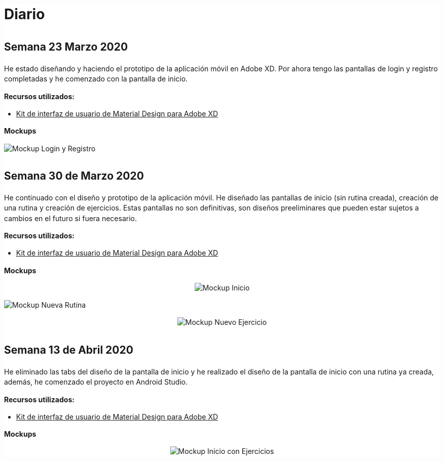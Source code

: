 # Diario
## Semana 23 Marzo 2020
He estado diseñando y haciendo el prototipo de la aplicación móvil en Adobe XD. Por ahora tengo las pantallas de login y registro completadas y he comenzado con la pantalla de inicio.

**Recursos utilizados:**

* [Kit de interfaz de usuario de Material Design para Adobe XD](https://material.io/archive/guidelines/resources/sticker-sheets-icons.html#)


**Mockups**

![Mockup Login y Registro](https://github.com/AlvaroCamposVega/VGym/blob/master/diario/img/Mockup-login-y-registro.PNG "Mockup Login y Registro")


## Semana 30 de Marzo 2020
He continuado con el diseño y prototipo de la aplicación móvil. He diseñado las pantallas de inicio (sin rutina creada), creación de una rutina y creación de ejercicios. Estas pantallas no son definitivas, son diseños preeliminares que pueden estar sujetos a cambios en el futuro si fuera necesario.

**Recursos utilizados:**

* [Kit de interfaz de usuario de Material Design para Adobe XD](https://material.io/archive/guidelines/resources/sticker-sheets-icons.html#)


**Mockups**

<p align="center">
  <img src="https://github.com/AlvaroCamposVega/VGym/blob/master/diario/img/Mockup-inicio.PNG" alt="Mockup Inicio" title="Mockup Inicio">
</p>

![Mockup Nueva Rutina](https://github.com/AlvaroCamposVega/VGym/blob/master/diario/img/Mockup-nueva-rutina.PNG "Mockup Nueva Rutina")

<p align="center">
  <img src="https://github.com/AlvaroCamposVega/VGym/blob/master/diario/img/Mockup-nuevo-ejercicio.PNG" alt="Mockup Nuevo Ejercicio" title="Mockup Nuevo Ejercicio">
</p>


## Semana 13 de Abril 2020
He eliminado las tabs del diseño de la pantalla de inicio y he realizado el diseño de la pantalla de inicio con una rutina ya creada, además, he comenzado el proyecto en Android Studio.

**Recursos utilizados:**

* [Kit de interfaz de usuario de Material Design para Adobe XD](https://material.io/archive/guidelines/resources/sticker-sheets-icons.html#)


**Mockups**

<p align="center">
  <img src="https://github.com/AlvaroCamposVega/VGym/blob/master/diario/img/Mockup-inicio-con-ejercicios.PNG" alt="Mockup Inicio con Ejercicios" title="Mockup Inicio con Ejercicios">
</p>
